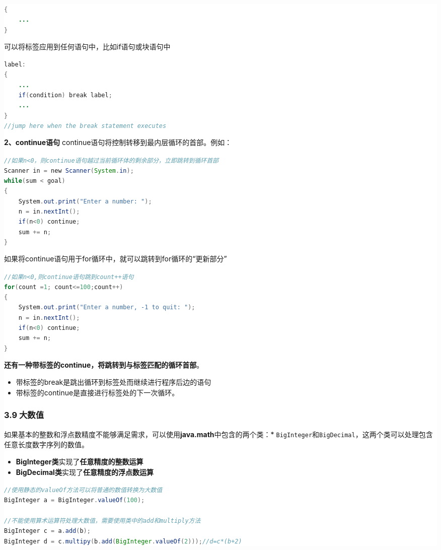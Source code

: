 ```java
{
    ...
}
```

可以将标签应用到任何语句中，比如if语句或块语句中
```java
label:
{
    ...
    if(condition) break label;
    ...
}
//jump here when the break statement executes
```
**2、continue语句**
continue语句将控制转移到最内层循环的首部。例如：
```java
//如果n<0，则continue语句越过当前循环体的剩余部分，立即跳转到循环首部
Scanner in = new Scanner(System.in);
while(sum < goal)
{
    System.out.print("Enter a number: ");
    n = in.nextInt();
    if(n<0) continue;
    sum += n;
}
```
如果将continue语句用于for循环中，就可以跳转到for循环的“更新部分”
```java
//如果n<0,则continue语句跳到count++语句
for(count =1; count<=100;count++)
{
    System.out.print("Enter a number, -1 to quit: ");
    n = in.nextInt();
    if(n<0) continue;
    sum += n;
}
```
**还有一种带标签的continue，将跳转到与标签匹配的循环首部**。
* 带标签的break是跳出循环到标签处而继续进行程序后边的语句
* 带标签的continue是直接进行标签处的下一次循环。

### 3.9 大数值

如果基本的整数和浮点数精度不能够满足需求，可以使用**java.math**中包含的两个类：* `BigInteger`和`BigDecimal`，这两个类可以处理包含任意长度数字序列的数值。

* **BigInteger类**实现了**任意精度的整数运算**
* **BigDecimal类**实现了**任意精度的浮点数运算**


```java
//使用静态的valueOf方法可以将普通的数值转换为大数值
BigInteger a = BigInteger.valueOf(100);

//不能使用算术运算符处理大数值，需要使用类中的add和multiply方法
BigInteger c = a.add(b);
BigInteger d = c.multipy(b.add(BigInteger.valueOf(2)));//d=c*(b+2)

```
